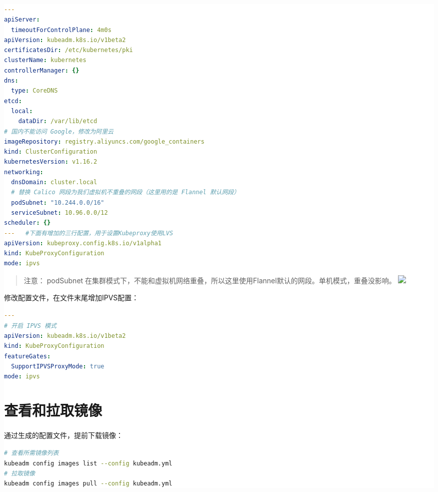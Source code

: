 ```yaml
---
apiServer:
  timeoutForControlPlane: 4m0s
apiVersion: kubeadm.k8s.io/v1beta2
certificatesDir: /etc/kubernetes/pki
clusterName: kubernetes
controllerManager: {}
dns:
  type: CoreDNS
etcd:
  local:
    dataDir: /var/lib/etcd
# 国内不能访问 Google，修改为阿里云
imageRepository: registry.aliyuncs.com/google_containers
kind: ClusterConfiguration
kubernetesVersion: v1.16.2
networking:
  dnsDomain: cluster.local
  # 替换 Calico 网段为我们虚拟机不重叠的网段（这里用的是 Flannel 默认网段）
  podSubnet: "10.244.0.0/16"
  serviceSubnet: 10.96.0.0/12
scheduler: {}
---   #下面有增加的三行配置，用于设置Kubeproxy使用LVS
apiVersion: kubeproxy.config.k8s.io/v1alpha1
kind: KubeProxyConfiguration
mode: ipvs
```

> 注意：
> podSubnet 在集群模式下，不能和虚拟机网络重叠，所以这里使用Flannel默认的网段。单机模式，重叠没影响。
> ![](../assets/82e1005e7c02043cc10abeb13bd23e3c/006y8mN6gy1g8hqkzfo8aj30x30i776q.jpg)

修改配置文件，在文件末尾增加IPVS配置：

```yaml
---
# 开启 IPVS 模式
apiVersion: kubeadm.k8s.io/v1beta2
kind: KubeProxyConfiguration
featureGates:
  SupportIPVSProxyMode: true
mode: ipvs
```



# 查看和拉取镜像

通过生成的配置文件，提前下载镜像：

```bash
# 查看所需镜像列表
kubeadm config images list --config kubeadm.yml
# 拉取镜像
kubeadm config images pull --config kubeadm.yml
```
